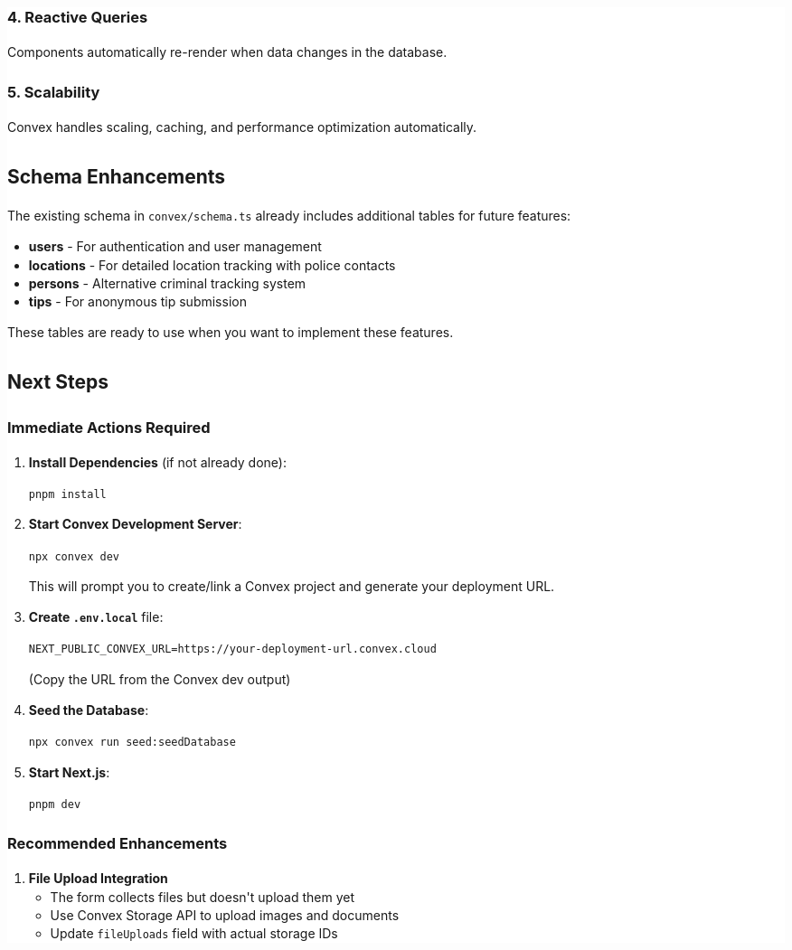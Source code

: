 ### 4. Reactive Queries
Components automatically re-render when data changes in the database.

### 5. Scalability
Convex handles scaling, caching, and performance optimization automatically.

## Schema Enhancements

The existing schema in `convex/schema.ts` already includes additional tables for future features:

- **users** - For authentication and user management
- **locations** - For detailed location tracking with police contacts
- **persons** - Alternative criminal tracking system
- **tips** - For anonymous tip submission

These tables are ready to use when you want to implement these features.

## Next Steps

### Immediate Actions Required

1. **Install Dependencies** (if not already done):
   ```bash
   pnpm install
   ```

2. **Start Convex Development Server**:
   ```bash
   npx convex dev
   ```
   This will prompt you to create/link a Convex project and generate your deployment URL.

3. **Create `.env.local`** file:
   ```env
   NEXT_PUBLIC_CONVEX_URL=https://your-deployment-url.convex.cloud
   ```
   (Copy the URL from the Convex dev output)

4. **Seed the Database**:
   ```bash
   npx convex run seed:seedDatabase
   ```

5. **Start Next.js**:
   ```bash
   pnpm dev
   ```

### Recommended Enhancements

1. **File Upload Integration**
   - The form collects files but doesn't upload them yet
   - Use Convex Storage API to upload images and documents
   - Update `fileUploads` field with actual storage IDs
